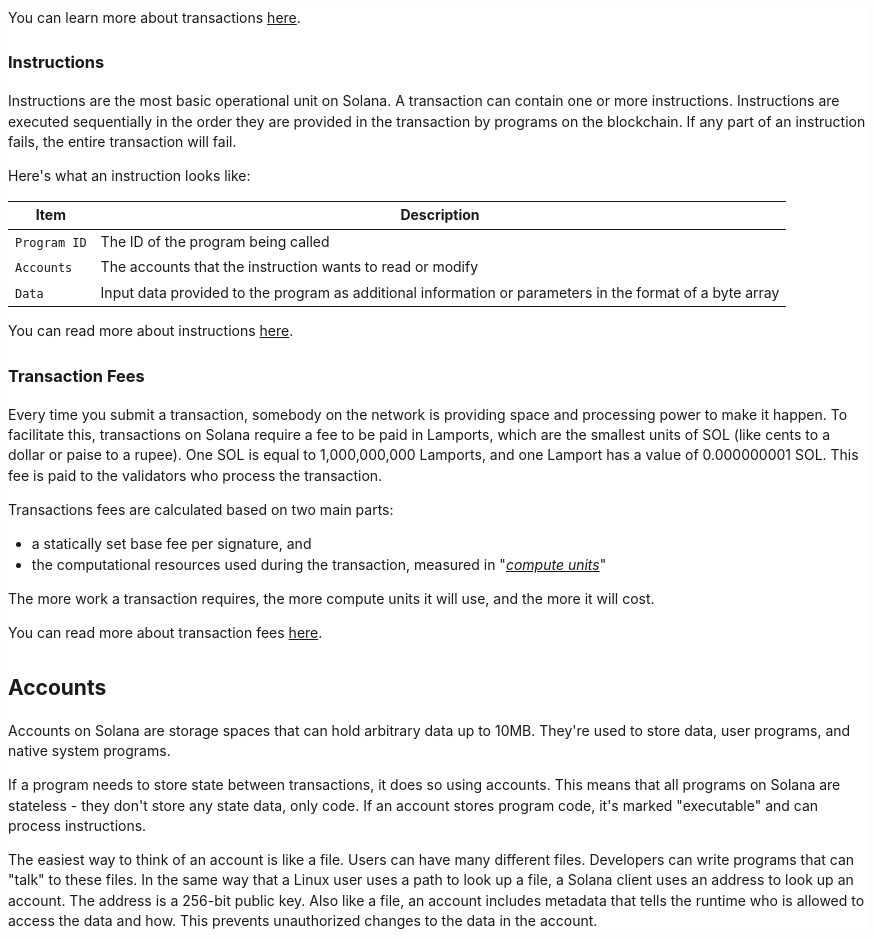 You can learn more about transactions [here](/docs/core/transactions.md).

### Instructions

Instructions are the most basic operational unit on Solana. A transaction can
contain one or more instructions. Instructions are executed sequentially in the
order they are provided in the transaction by programs on the blockchain. If any
part of an instruction fails, the entire transaction will fail.

Here's what an instruction looks like:

| Item         | Description                                                                                              |
| ------------ | -------------------------------------------------------------------------------------------------------- |
| `Program ID` | The ID of the program being called                                                                       |
| `Accounts`   | The accounts that the instruction wants to read or modify                                                |
| `Data`       | Input data provided to the program as additional information or parameters in the format of a byte array |

You can read more about instructions
[here](/docs/core/transactions.md#instructions).

### Transaction Fees

Every time you submit a transaction, somebody on the network is providing space
and processing power to make it happen. To facilitate this, transactions on
Solana require a fee to be paid in Lamports, which are the smallest units of SOL
(like cents to a dollar or paise to a rupee). One SOL is equal to 1,000,000,000
Lamports, and one Lamport has a value of 0.000000001 SOL. This fee is paid to
the validators who process the transaction.

Transactions fees are calculated based on two main parts:

- a statically set base fee per signature, and
- the computational resources used during the transaction, measured in
  "[_compute units_](/docs/terminology.md#compute-units)"

The more work a transaction requires, the more compute units it will use, and
the more it will cost.

You can read more about transaction fees
[here](/docs/core/transactions/fees.md).

## Accounts

Accounts on Solana are storage spaces that can hold arbitrary data up to 10MB.
They're used to store data, user programs, and native system programs.

If a program needs to store state between transactions, it does so using
accounts. This means that all programs on Solana are stateless - they don't
store any state data, only code. If an account stores program code, it's marked
"executable" and can process instructions.

The easiest way to think of an account is like a file. Users can have many
different files. Developers can write programs that can "talk" to these files.
In the same way that a Linux user uses a path to look up a file, a Solana client
uses an address to look up an account. The address is a 256-bit public key. Also
like a file, an account includes metadata that tells the runtime who is allowed
to access the data and how. This prevents unauthorized changes to the data in
the account.

